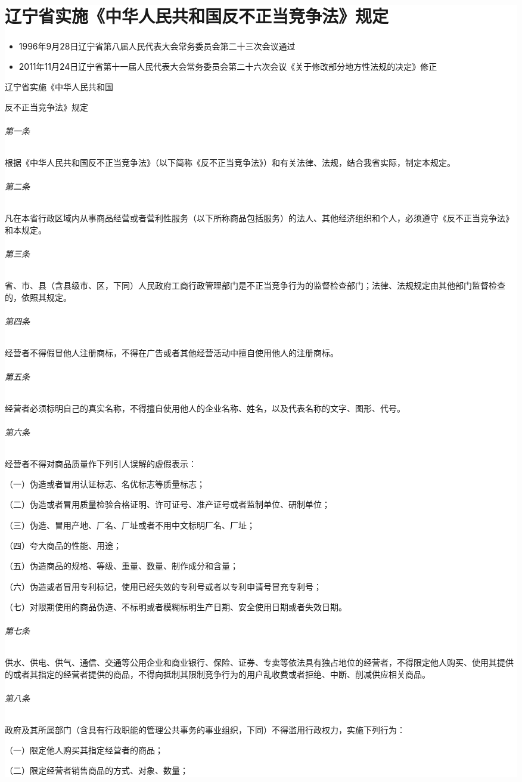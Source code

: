 # 辽宁省实施《中华人民共和国反不正当竞争法》规定

- 1996年9月28日辽宁省第八届人民代表大会常务委员会第二十三次会议通过

- 2011年11月24日辽宁省第十一届人民代表大会常务委员会第二十六次会议《关于修改部分地方性法规的决定》修正



辽宁省实施《中华人民共和国

反不正当竞争法》规定

###### 第一条

根据《中华人民共和国反不正当竞争法》（以下简称《反不正当竞争法》）和有关法律、法规，结合我省实际，制定本规定。

###### 第二条

凡在本省行政区域内从事商品经营或者营利性服务（以下所称商品包括服务）的法人、其他经济组织和个人，必须遵守《反不正当竞争法》和本规定。

###### 第三条

省、市、县（含县级市、区，下同）人民政府工商行政管理部门是不正当竞争行为的监督检查部门；法律、法规规定由其他部门监督检查的，依照其规定。

###### 第四条

经营者不得假冒他人注册商标，不得在广告或者其他经营活动中擅自使用他人的注册商标。

###### 第五条

经营者必须标明自己的真实名称，不得擅自使用他人的企业名称、姓名，以及代表名称的文字、图形、代号。

###### 第六条

经营者不得对商品质量作下列引人误解的虚假表示：

（一）伪造或者冒用认证标志、名优标志等质量标志；

（二）伪造或者冒用质量检验合格证明、许可证号、准产证号或者监制单位、研制单位；

（三）伪造、冒用产地、厂名、厂址或者不用中文标明厂名、厂址；

（四）夸大商品的性能、用途；

（五）伪造商品的规格、等级、重量、数量、制作成分和含量；

（六）伪造或者冒用专利标记，使用已经失效的专利号或者以专利申请号冒充专利号；

（七）对限期使用的商品伪造、不标明或者模糊标明生产日期、安全使用日期或者失效日期。

###### 第七条

供水、供电、供气、通信、交通等公用企业和商业银行、保险、证券、专卖等依法具有独占地位的经营者，不得限定他人购买、使用其提供的或者其指定的经营者提供的商品，不得向抵制其限制竞争行为的用户乱收费或者拒绝、中断、削减供应相关商品。

###### 第八条

政府及其所属部门（含具有行政职能的管理公共事务的事业组织，下同）不得滥用行政权力，实施下列行为：

（一）限定他人购买其指定经营者的商品；

（二）限定经营者销售商品的方式、对象、数量；
